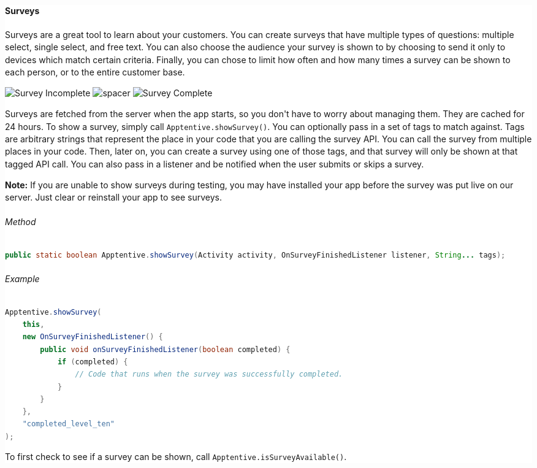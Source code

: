 #### Surveys

Surveys are a great tool to learn about your customers. You can create surveys that have multiple types of questions:
multiple select, single select, and free text. You can also choose the audience your survey is shown to by choosing to
send it only to devices which match certain criteria. Finally, you can chose to limit how often and how many times a
survey can be shown to each person, or to the entire customer base.

![Survey Incomplete](https://raw.github.com/apptentive/apptentive-android/master/etc/screenshots/survey_incomplete.png)
![spacer](https://raw.github.com/apptentive/apptentive-android/master/etc/screenshots/10px.png)
![Survey Complete](https://raw.github.com/apptentive/apptentive-android/master/etc/screenshots/survey_complete.png)

Surveys are fetched from the server when the app starts, so you don't have to worry about managing them. They are cached
for 24 hours. To show a survey, simply call `Apptentive.showSurvey()`. You can optionally pass in a set of tags to match
against. Tags are arbitrary strings that represent the place in your code that you are calling the survey API. You can
call the survey from multiple places in your code. Then, later on, you can create a survey using one of those tags, and
that survey will only be shown at that tagged API call. You can also pass in a listener and be notified when the user
submits or skips a survey.

**Note:** If you are unable to show surveys during testing, you may have installed your app before the survey was put live on our server. Just clear or reinstall your app to see surveys.

###### Method

```java
public static boolean Apptentive.showSurvey(Activity activity, OnSurveyFinishedListener listener, String... tags);
```

###### Example

```java
Apptentive.showSurvey(
    this,
    new OnSurveyFinishedListener() {
        public void onSurveyFinishedListener(boolean completed) {
            if (completed) {
                // Code that runs when the survey was successfully completed.
            }
        }
    },
    "completed_level_ten"
);
```

To first check to see if a survey can be shown, call `Apptentive.isSurveyAvailable()`.
